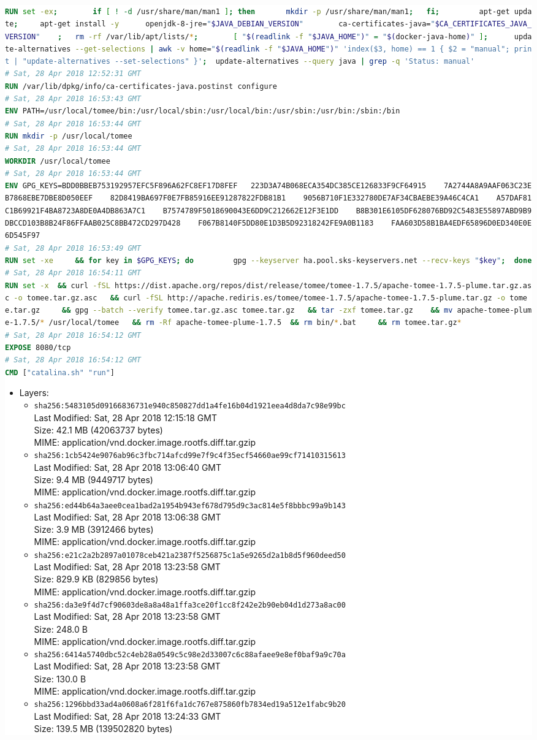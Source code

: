 ```dockerfile
RUN set -ex; 		if [ ! -d /usr/share/man/man1 ]; then 		mkdir -p /usr/share/man/man1; 	fi; 		apt-get update; 	apt-get install -y 		openjdk-8-jre="$JAVA_DEBIAN_VERSION" 		ca-certificates-java="$CA_CERTIFICATES_JAVA_VERSION" 	; 	rm -rf /var/lib/apt/lists/*; 		[ "$(readlink -f "$JAVA_HOME")" = "$(docker-java-home)" ]; 		update-alternatives --get-selections | awk -v home="$(readlink -f "$JAVA_HOME")" 'index($3, home) == 1 { $2 = "manual"; print | "update-alternatives --set-selections" }'; 	update-alternatives --query java | grep -q 'Status: manual'
# Sat, 28 Apr 2018 12:52:31 GMT
RUN /var/lib/dpkg/info/ca-certificates-java.postinst configure
# Sat, 28 Apr 2018 16:53:43 GMT
ENV PATH=/usr/local/tomee/bin:/usr/local/sbin:/usr/local/bin:/usr/sbin:/usr/bin:/sbin:/bin
# Sat, 28 Apr 2018 16:53:44 GMT
RUN mkdir -p /usr/local/tomee
# Sat, 28 Apr 2018 16:53:44 GMT
WORKDIR /usr/local/tomee
# Sat, 28 Apr 2018 16:53:44 GMT
ENV GPG_KEYS=BDD0BBEB753192957EFC5F896A62FC8EF17D8FEF 	223D3A74B068ECA354DC385CE126833F9CF64915 	7A2744A8A9AAF063C23EB7868EBE7DBE8D050EEF 	82D8419BA697F0E7FB85916EE91287822FDB81B1 	9056B710F1E332780DE7AF34CBAEBE39A46C4CA1 	A57DAF81C1B69921F4BA8723A8DE0A4DB863A7C1 	B7574789F5018690043E6DD9C212662E12F3E1DD 	B8B301E6105DF628076BD92C5483E55897ABD9B9 	DBCCD103B8B24F86FFAAB025C8BB472CD297D428 	F067B8140F5DD80E1D3B5D92318242FE9A0B1183 	FAA603D58B1BA4EDF65896D0ED340E0E6D545F97
# Sat, 28 Apr 2018 16:53:49 GMT
RUN set -xe 	&& for key in $GPG_KEYS; do 		gpg --keyserver ha.pool.sks-keyservers.net --recv-keys "$key"; 	done
# Sat, 28 Apr 2018 16:54:11 GMT
RUN set -x 	&& curl -fSL https://dist.apache.org/repos/dist/release/tomee/tomee-1.7.5/apache-tomee-1.7.5-plume.tar.gz.asc -o tomee.tar.gz.asc 	&& curl -fSL http://apache.rediris.es/tomee/tomee-1.7.5/apache-tomee-1.7.5-plume.tar.gz -o tomee.tar.gz 	&& gpg --batch --verify tomee.tar.gz.asc tomee.tar.gz 	&& tar -zxf tomee.tar.gz 	&& mv apache-tomee-plume-1.7.5/* /usr/local/tomee 	&& rm -Rf apache-tomee-plume-1.7.5 	&& rm bin/*.bat 	&& rm tomee.tar.gz*
# Sat, 28 Apr 2018 16:54:12 GMT
EXPOSE 8080/tcp
# Sat, 28 Apr 2018 16:54:12 GMT
CMD ["catalina.sh" "run"]
```

-	Layers:
	-	`sha256:5483105d09166836731e940c850827dd1a4fe16b04d1921eea4d8da7c98e99bc`  
		Last Modified: Sat, 28 Apr 2018 12:15:18 GMT  
		Size: 42.1 MB (42063737 bytes)  
		MIME: application/vnd.docker.image.rootfs.diff.tar.gzip
	-	`sha256:1cb5424e9076ab96c3fbc714afcd99e7f9c4f35ecf54660ae99cf71410315613`  
		Last Modified: Sat, 28 Apr 2018 13:06:40 GMT  
		Size: 9.4 MB (9449717 bytes)  
		MIME: application/vnd.docker.image.rootfs.diff.tar.gzip
	-	`sha256:ed44b64a3aee0cea1bad2a1954b943ef678d795d9c3ac814e5f8bbbc99a9b143`  
		Last Modified: Sat, 28 Apr 2018 13:06:38 GMT  
		Size: 3.9 MB (3912466 bytes)  
		MIME: application/vnd.docker.image.rootfs.diff.tar.gzip
	-	`sha256:e21c2a2b2897a01078ceb421a2387f5256875c1a5e9265d2a1b8d5f960deed50`  
		Last Modified: Sat, 28 Apr 2018 13:23:58 GMT  
		Size: 829.9 KB (829856 bytes)  
		MIME: application/vnd.docker.image.rootfs.diff.tar.gzip
	-	`sha256:da3e9f4d7cf90603de8a8a48a1ffa3ce20f1cc8f242e2b90eb04d1d273a8ac00`  
		Last Modified: Sat, 28 Apr 2018 13:23:58 GMT  
		Size: 248.0 B  
		MIME: application/vnd.docker.image.rootfs.diff.tar.gzip
	-	`sha256:6414a5740dbc52c4eb28a0549c5c98e2d33007c6c88afaee9e8ef0baf9a9c70a`  
		Last Modified: Sat, 28 Apr 2018 13:23:58 GMT  
		Size: 130.0 B  
		MIME: application/vnd.docker.image.rootfs.diff.tar.gzip
	-	`sha256:1296bbd33ad4a0608a6f281f6fa1dc767e875860fb7834ed19a512e1fabc9b20`  
		Last Modified: Sat, 28 Apr 2018 13:24:33 GMT  
		Size: 139.5 MB (139502820 bytes)  